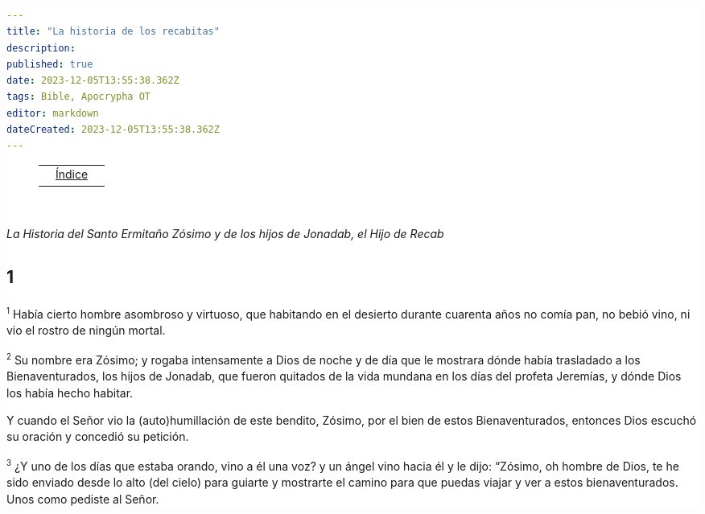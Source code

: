 ```yaml
---
title: "La historia de los recabitas"
description: 
published: true
date: 2023-12-05T13:55:38.362Z
tags: Bible, Apocrypha OT
editor: markdown
dateCreated: 2023-12-05T13:55:38.362Z
---
```


<figure class="table chapter-navigator">
  <table>
    <tbody>
      <tr>
        <td>
        </td>
        <td>
        <a href="/es/Bible/History_of_the_Rechabites#índice">
          <span class="mdi mdi-book-open-variant"></span><span class="pl-2">Índice</span>
        </a>
        </td>
        <td>
        </td>
      </tr>
    </tbody>
  </table>
</figure>

<br>

_La Historia del Santo Ermitaño Zósimo y de los hijos de Jonadab, el Hijo de Recab_


## 1

<span id="v1_1"><sup><small>1</small></sup></span> Había cierto hombre asombroso y virtuoso, que habitando en el desierto durante cuarenta años no comía pan, no bebió vino, ni vio el rostro de ningún mortal.

<span id="v1_2"><sup><small>2</small></sup></span> Su nombre era Zósimo; y rogaba intensamente a Dios de noche y de día que le mostrara dónde había trasladado a los Bienaventurados, los hijos de Jonadab, que fueron quitados de la vida mundana en los días del profeta Jeremías, y dónde Dios los había hecho habitar.

Y cuando el Señor vio la (auto)humillación de este bendito, Zósimo, por el bien de estos Bienaventurados, entonces Dios escuchó su oración y concedió su petición.

<span id="v1_3"><sup><small>3</small></sup></span> ¿Y uno de los días que estaba orando, vino a él una voz? y un ángel vino hacia él y le dijo: “Zósimo, oh hombre de Dios, te he sido enviado desde lo alto (del cielo) para guiarte y mostrarte el camino para que puedas viajar y ver a estos bienaventurados. Unos como pediste al Señor.
